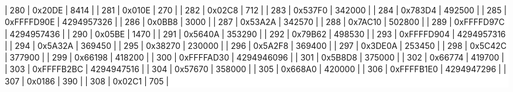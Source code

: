 |     280 | 0x20DE      |        8414 |
|     281 | 0x010E      |         270 |
|     282 | 0x02C8      |         712 |
|     283 | 0x537F0     |      342000 |
|     284 | 0x783D4     |      492500 |
|     285 | 0xFFFFD90E  |  4294957326 |
|     286 | 0x0BB8      |        3000 |
|     287 | 0x53A2A     |      342570 |
|     288 | 0x7AC10     |      502800 |
|     289 | 0xFFFFD97C  |  4294957436 |
|     290 | 0x05BE      |        1470 |
|     291 | 0x5640A     |      353290 |
|     292 | 0x79B62     |      498530 |
|     293 | 0xFFFFD904  |  4294957316 |
|     294 | 0x5A32A     |      369450 |
|     295 | 0x38270     |      230000 |
|     296 | 0x5A2F8     |      369400 |
|     297 | 0x3DE0A     |      253450 |
|     298 | 0x5C42C     |      377900 |
|     299 | 0x66198     |      418200 |
|     300 | 0xFFFFAD30  |  4294946096 |
|     301 | 0x5B8D8     |      375000 |
|     302 | 0x66774     |      419700 |
|     303 | 0xFFFFB2BC  |  4294947516 |
|     304 | 0x57670     |      358000 |
|     305 | 0x668A0     |      420000 |
|     306 | 0xFFFFB1E0  |  4294947296 |
|     307 | 0x0186      |         390 |
|     308 | 0x02C1      |         705 |
